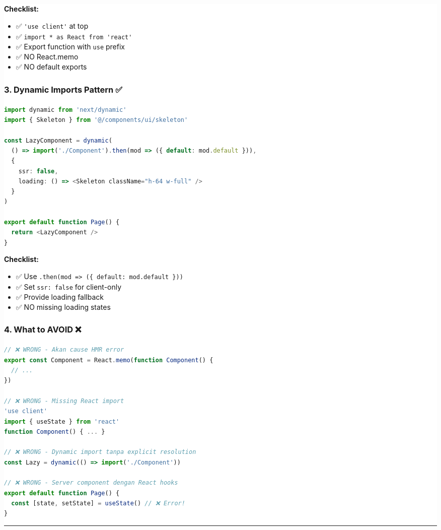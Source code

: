 **Checklist:**
- ✅ `'use client'` at top
- ✅ `import * as React from 'react'`
- ✅ Export function with `use` prefix
- ✅ NO React.memo
- ✅ NO default exports

### 3. Dynamic Imports Pattern ✅

```typescript
import dynamic from 'next/dynamic'
import { Skeleton } from '@/components/ui/skeleton'

const LazyComponent = dynamic(
  () => import('./Component').then(mod => ({ default: mod.default })),
  {
    ssr: false,
    loading: () => <Skeleton className="h-64 w-full" />
  }
)

export default function Page() {
  return <LazyComponent />
}
```

**Checklist:**
- ✅ Use `.then(mod => ({ default: mod.default }))`
- ✅ Set `ssr: false` for client-only
- ✅ Provide loading fallback
- ✅ NO missing loading states

### 4. What to AVOID ❌

```typescript
// ❌ WRONG - Akan cause HMR error
export const Component = React.memo(function Component() {
  // ...
})

// ❌ WRONG - Missing React import
'use client'
import { useState } from 'react'
function Component() { ... }

// ❌ WRONG - Dynamic import tanpa explicit resolution
const Lazy = dynamic(() => import('./Component'))

// ❌ WRONG - Server component dengan React hooks
export default function Page() {
  const [state, setState] = useState() // ❌ Error!
}
```

---